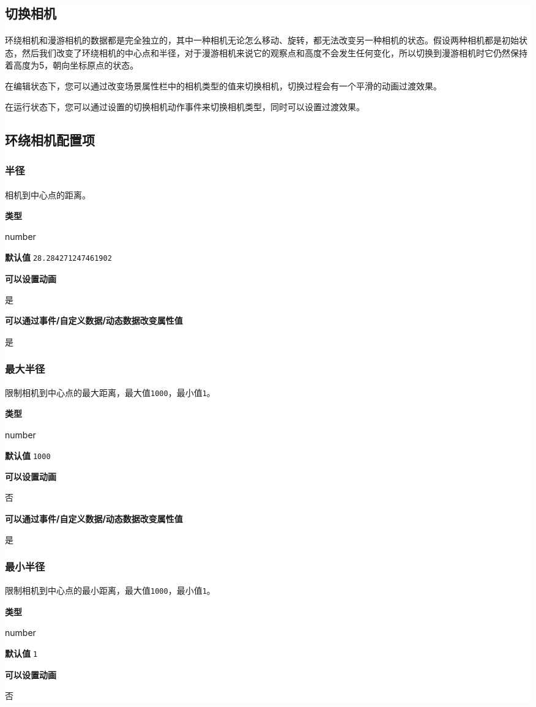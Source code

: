## 切换相机
环绕相机和漫游相机的数据都是完全独立的，其中一种相机无论怎么移动、旋转，都无法改变另一种相机的状态。假设两种相机都是初始状态，然后我们改变了环绕相机的中心点和半径，对于漫游相机来说它的观察点和高度不会发生任何变化，所以切换到漫游相机时它仍然保持着高度为5，朝向坐标原点的状态。

在编辑状态下，您可以通过改变场景属性栏中的相机类型的值来切换相机，切换过程会有一个平滑的动画过渡效果。

在运行状态下，您可以通过设置的切换相机动作事件来切换相机类型，同时可以设置过渡效果。

## 环绕相机配置项
### 半径
相机到中心点的距离。

**类型**

number

**默认值**
`28.284271247461902`

**可以设置动画**

是

**可以通过事件/自定义数据/动态数据改变属性值**

是

### 最大半径
限制相机到中心点的最大距离，最大值`1000`，最小值`1`。

**类型**

number

**默认值**
`1000`

**可以设置动画**

否

**可以通过事件/自定义数据/动态数据改变属性值**

是

### 最小半径
限制相机到中心点的最小距离，最大值`1000`，最小值`1`。

**类型**

number

**默认值**
`1`

**可以设置动画**

否
